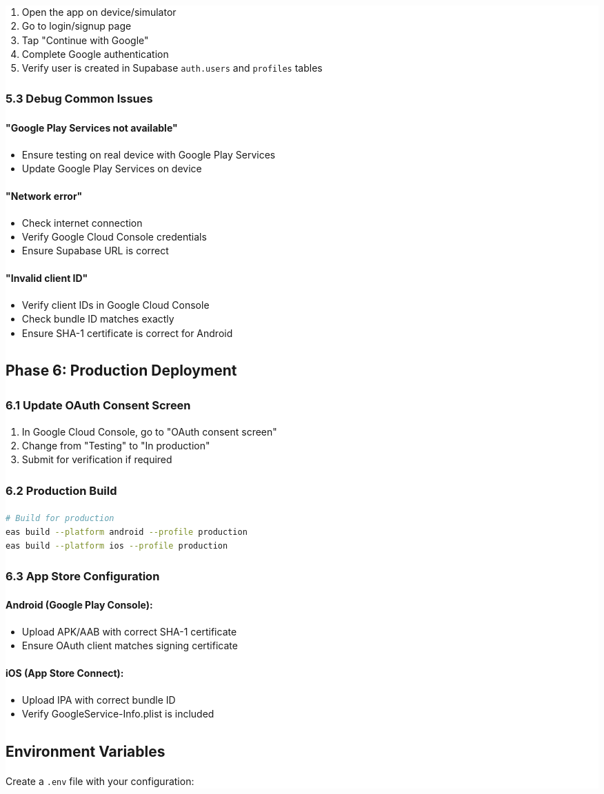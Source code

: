 1. Open the app on device/simulator
2. Go to login/signup page
3. Tap "Continue with Google"
4. Complete Google authentication
5. Verify user is created in Supabase `auth.users` and `profiles` tables

### 5.3 Debug Common Issues

#### "Google Play Services not available"
- Ensure testing on real device with Google Play Services
- Update Google Play Services on device

#### "Network error"
- Check internet connection
- Verify Google Cloud Console credentials
- Ensure Supabase URL is correct

#### "Invalid client ID"
- Verify client IDs in Google Cloud Console
- Check bundle ID matches exactly
- Ensure SHA-1 certificate is correct for Android

## Phase 6: Production Deployment

### 6.1 Update OAuth Consent Screen

1. In Google Cloud Console, go to "OAuth consent screen"
2. Change from "Testing" to "In production"
3. Submit for verification if required

### 6.2 Production Build

```bash
# Build for production
eas build --platform android --profile production
eas build --platform ios --profile production
```

### 6.3 App Store Configuration

#### Android (Google Play Console):
- Upload APK/AAB with correct SHA-1 certificate
- Ensure OAuth client matches signing certificate

#### iOS (App Store Connect):  
- Upload IPA with correct bundle ID
- Verify GoogleService-Info.plist is included

## Environment Variables

Create a `.env` file with your configuration:
